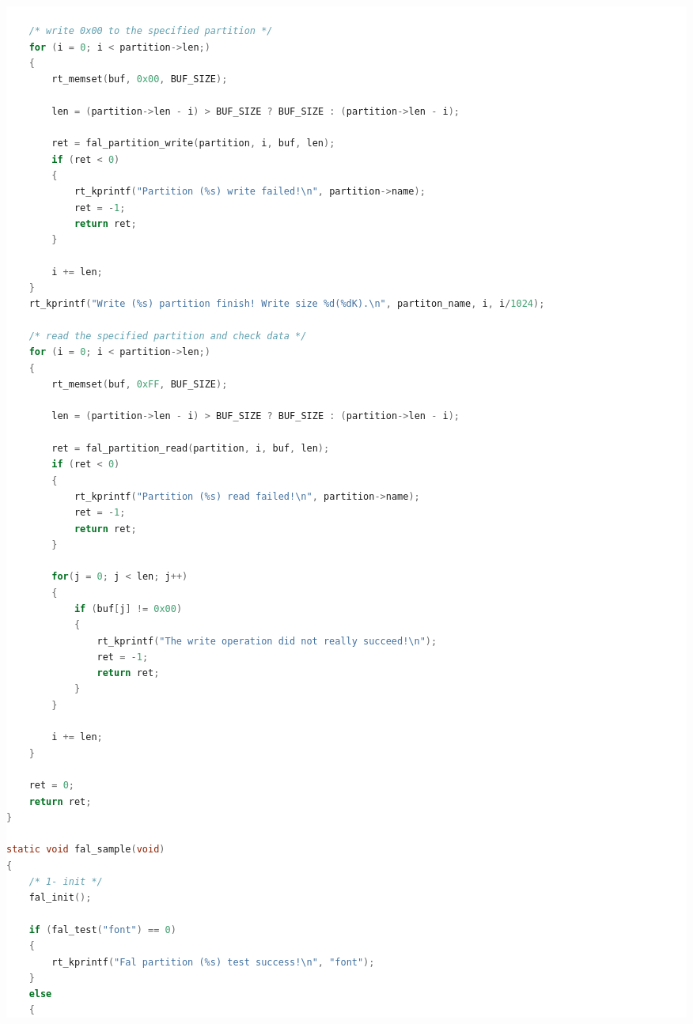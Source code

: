 ```c

    /* write 0x00 to the specified partition */
    for (i = 0; i < partition->len;)
    {
        rt_memset(buf, 0x00, BUF_SIZE);

        len = (partition->len - i) > BUF_SIZE ? BUF_SIZE : (partition->len - i);

        ret = fal_partition_write(partition, i, buf, len);
        if (ret < 0)
        {
            rt_kprintf("Partition (%s) write failed!\n", partition->name);
            ret = -1;
            return ret;
        }

        i += len;
    }
    rt_kprintf("Write (%s) partition finish! Write size %d(%dK).\n", partiton_name, i, i/1024);

    /* read the specified partition and check data */
    for (i = 0; i < partition->len;)
    {
        rt_memset(buf, 0xFF, BUF_SIZE);

        len = (partition->len - i) > BUF_SIZE ? BUF_SIZE : (partition->len - i);

        ret = fal_partition_read(partition, i, buf, len);
        if (ret < 0)
        {
            rt_kprintf("Partition (%s) read failed!\n", partition->name);
            ret = -1;
            return ret;
        }

        for(j = 0; j < len; j++)
        {
            if (buf[j] != 0x00)
            {
                rt_kprintf("The write operation did not really succeed!\n");
                ret = -1;
                return ret;
            }
        }

        i += len;
    }

    ret = 0;
    return ret;
}

static void fal_sample(void)
{
    /* 1- init */
    fal_init();

    if (fal_test("font") == 0)
    {
        rt_kprintf("Fal partition (%s) test success!\n", "font");
    }
    else
    {
```